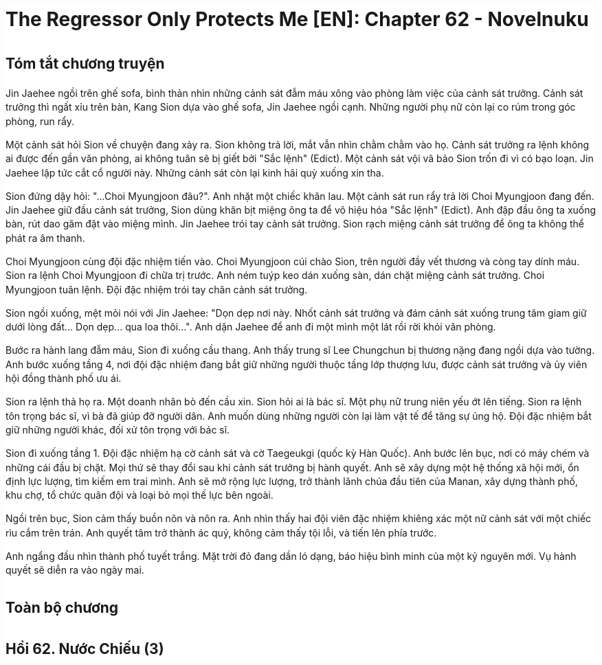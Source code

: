 # The Regressor Only Protects Me [EN]: Chapter 62 - Novelnuku

## Tóm tắt chương truyện

Jin Jaehee ngồi trên ghế sofa, bình thản nhìn những cảnh sát đẫm máu xông vào phòng làm việc của cảnh sát trưởng. Cảnh sát trưởng thì ngất xỉu trên bàn, Kang Sion dựa vào ghế sofa, Jin Jaehee ngồi cạnh. Những người phụ nữ còn lại co rúm trong góc phòng, run rẩy.

Một cảnh sát hỏi Sion về chuyện đang xảy ra. Sion không trả lời, mắt vẫn nhìn chằm chằm vào họ. Cảnh sát trưởng ra lệnh không ai được đến gần văn phòng, ai không tuân sẽ bị giết bởi "Sắc lệnh" (Edict). Một cảnh sát vội vã bảo Sion trốn đi vì có bạo loạn. Jin Jaehee lập tức cắt cổ người này. Những cảnh sát còn lại kinh hãi quỳ xuống xin tha.

Sion đứng dậy hỏi: "...Choi Myungjoon đâu?". Anh nhặt một chiếc khăn lau. Một cảnh sát run rẩy trả lời Choi Myungjoon đang đến. Jin Jaehee giữ đầu cảnh sát trưởng, Sion dùng khăn bịt miệng ông ta để vô hiệu hóa "Sắc lệnh" (Edict). Anh đập đầu ông ta xuống bàn, rút dao găm đặt vào miệng mình. Jin Jaehee trói tay cảnh sát trưởng. Sion rạch miệng cảnh sát trưởng để ông ta không thể phát ra âm thanh.

Choi Myungjoon cùng đội đặc nhiệm tiến vào. Choi Myungjoon cúi chào Sion, trên người đầy vết thương và còng tay dính máu. Sion ra lệnh Choi Myungjoon đi chữa trị trước. Anh ném tuýp keo dán xuống sàn, dán chặt miệng cảnh sát trưởng. Choi Myungjoon tuân lệnh. Đội đặc nhiệm trói tay chân cảnh sát trưởng.

Sion ngồi xuống, mệt mỏi nói với Jin Jaehee: "Dọn dẹp nơi này. Nhốt cảnh sát trưởng và đám cảnh sát xuống trung tâm giam giữ dưới lòng đất... Dọn dẹp... qua loa thôi...". Anh dặn Jaehee để anh đi một mình một lát rồi rời khỏi văn phòng.

Bước ra hành lang đẫm máu, Sion đi xuống cầu thang. Anh thấy trung sĩ Lee Chungchun bị thương nặng đang ngồi dựa vào tường. Anh bước xuống tầng 4, nơi đội đặc nhiệm đang bắt giữ những người thuộc tầng lớp thượng lưu, được cảnh sát trưởng và ủy viên hội đồng thành phố ưu ái.

Sion ra lệnh thả họ ra. Một doanh nhân bò đến cầu xin. Sion hỏi ai là bác sĩ. Một phụ nữ trung niên yếu ớt lên tiếng. Sion ra lệnh tôn trọng bác sĩ, vì bà đã giúp đỡ người dân. Anh muốn dùng những người còn lại làm vật tế để tăng sự ủng hộ. Đội đặc nhiệm bắt giữ những người khác, đối xử tôn trọng với bác sĩ.

Sion đi xuống tầng 1. Đội đặc nhiệm hạ cờ cảnh sát và cờ Taegeukgi (quốc kỳ Hàn Quốc). Anh bước lên bục, nơi có máy chém và những cái đầu bị chặt. Mọi thứ sẽ thay đổi sau khi cảnh sát trưởng bị hành quyết. Anh sẽ xây dựng một hệ thống xã hội mới, ổn định lực lượng, tìm kiếm em trai mình. Anh sẽ mở rộng lực lượng, trở thành lãnh chúa đầu tiên của Manan, xây dựng thành phố, khu chợ, tổ chức quân đội và loại bỏ mọi thế lực bên ngoài.

Ngồi trên bục, Sion cảm thấy buồn nôn và nôn ra. Anh nhìn thấy hai đội viên đặc nhiệm khiêng xác một nữ cảnh sát với một chiếc rìu cắm trên trán. Anh quyết tâm trở thành ác quỷ, không cảm thấy tội lỗi, và tiến lên phía trước.

Anh ngẩng đầu nhìn thành phố tuyết trắng. Mặt trời đỏ đang dần ló dạng, báo hiệu bình minh của một kỷ nguyên mới. Vụ hành quyết sẽ diễn ra vào ngày mai.

## Toàn bộ chương

## Hồi 62. Nước Chiếu (3)
